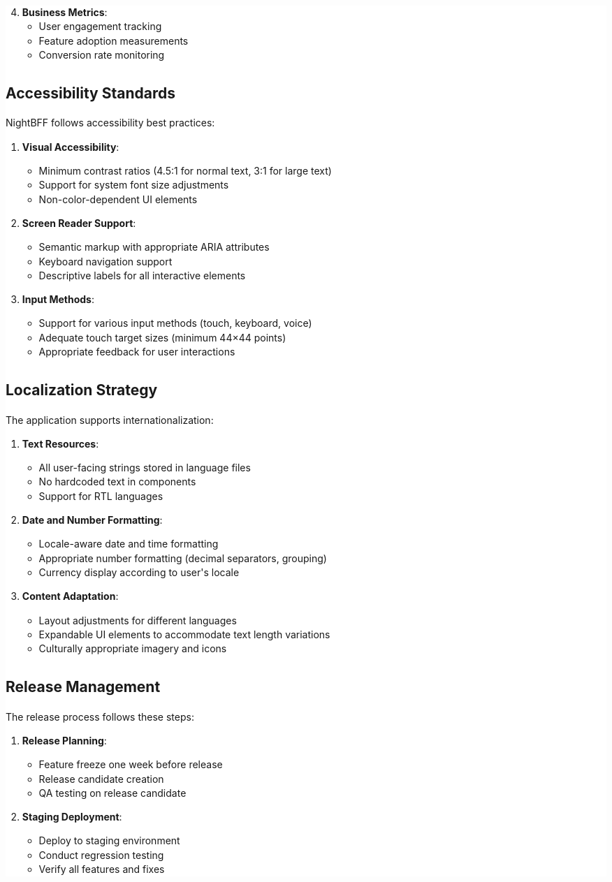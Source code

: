 4. **Business Metrics**:
   - User engagement tracking
   - Feature adoption measurements
   - Conversion rate monitoring

## Accessibility Standards

NightBFF follows accessibility best practices:

1. **Visual Accessibility**:
   - Minimum contrast ratios (4.5:1 for normal text, 3:1 for large text)
   - Support for system font size adjustments
   - Non-color-dependent UI elements

2. **Screen Reader Support**:
   - Semantic markup with appropriate ARIA attributes
   - Keyboard navigation support
   - Descriptive labels for all interactive elements

3. **Input Methods**:
   - Support for various input methods (touch, keyboard, voice)
   - Adequate touch target sizes (minimum 44×44 points)
   - Appropriate feedback for user interactions

## Localization Strategy

The application supports internationalization:

1. **Text Resources**:
   - All user-facing strings stored in language files
   - No hardcoded text in components
   - Support for RTL languages

2. **Date and Number Formatting**:
   - Locale-aware date and time formatting
   - Appropriate number formatting (decimal separators, grouping)
   - Currency display according to user's locale

3. **Content Adaptation**:
   - Layout adjustments for different languages
   - Expandable UI elements to accommodate text length variations
   - Culturally appropriate imagery and icons

## Release Management

The release process follows these steps:

1. **Release Planning**:
   - Feature freeze one week before release
   - Release candidate creation
   - QA testing on release candidate

2. **Staging Deployment**:
   - Deploy to staging environment
   - Conduct regression testing
   - Verify all features and fixes
